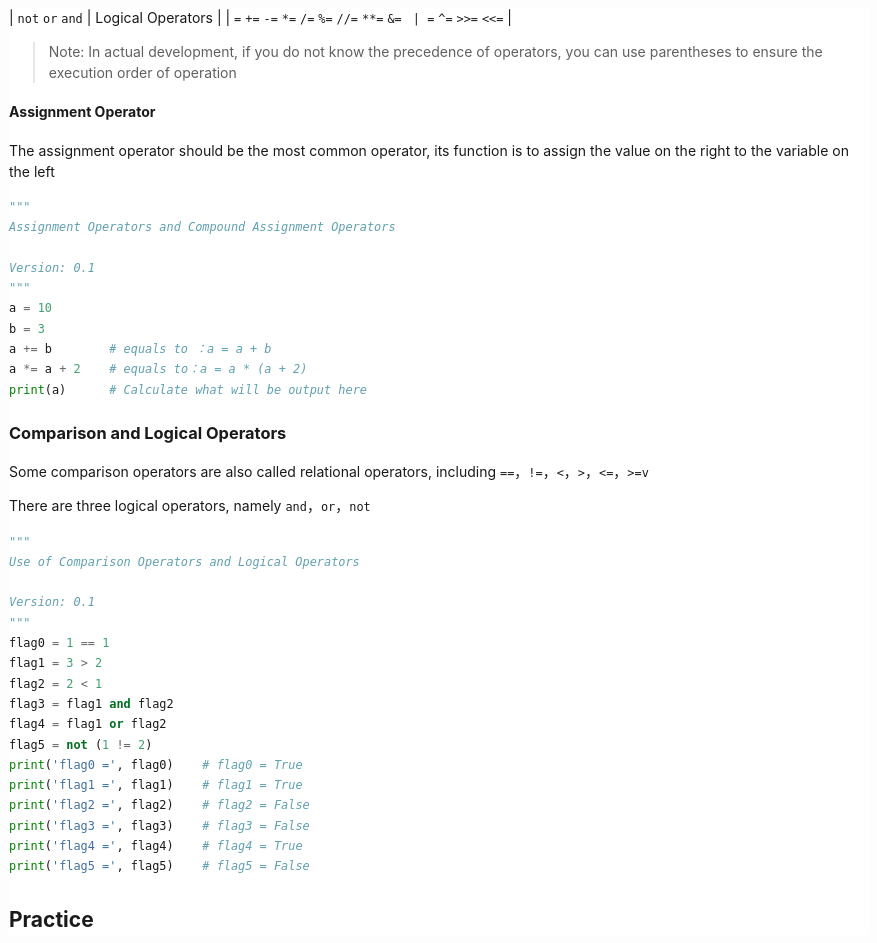 | `not` `or` `and`                                | Logical Operators                                            |
| `=` `+=` `-=` `*=` `/=` `%=` `//=` `**=` `&=` ` | =` `^=` `>>=` `<<=`                                          |

> Note: In actual development, if you do not know the precedence of operators, you can use parentheses to ensure the execution order of operation

#### Assignment Operator

The assignment operator should be the most common operator, its function is to assign the value on the right to the variable on the left

```python
"""
Assignment Operators and Compound Assignment Operators

Version: 0.1
"""
a = 10
b = 3
a += b        # equals to ：a = a + b
a *= a + 2    # equals to：a = a * (a + 2)
print(a)      # Calculate what will be output here
```

### Comparison and Logical Operators

Some comparison operators are also called relational operators, including `==`，`!=`，`<`，`>`，`<=`，`>=v`

There are three logical operators, namely  `and`，`or`，`not`

```python
"""
Use of Comparison Operators and Logical Operators

Version: 0.1
"""
flag0 = 1 == 1
flag1 = 3 > 2
flag2 = 2 < 1
flag3 = flag1 and flag2
flag4 = flag1 or flag2
flag5 = not (1 != 2)
print('flag0 =', flag0)    # flag0 = True
print('flag1 =', flag1)    # flag1 = True
print('flag2 =', flag2)    # flag2 = False
print('flag3 =', flag3)    # flag3 = False
print('flag4 =', flag4)    # flag4 = True
print('flag5 =', flag5)    # flag5 = False
```

## Practice
